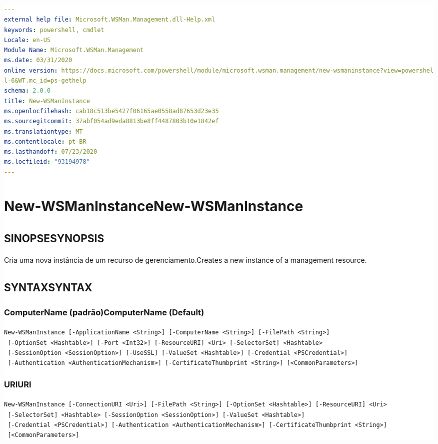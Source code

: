 ```yaml
---
external help file: Microsoft.WSMan.Management.dll-Help.xml
keywords: powershell, cmdlet
Locale: en-US
Module Name: Microsoft.WSMan.Management
ms.date: 03/31/2020
online version: https://docs.microsoft.com/powershell/module/microsoft.wsman.management/new-wsmaninstance?view=powershell-6&WT.mc_id=ps-gethelp
schema: 2.0.0
title: New-WSManInstance
ms.openlocfilehash: cab18c513be5427f06165ae0558ad87653d23e35
ms.sourcegitcommit: 37abf054ad9eda8813be8ff4487803b10e1842ef
ms.translationtype: MT
ms.contentlocale: pt-BR
ms.lasthandoff: 07/23/2020
ms.locfileid: "93194978"
---
```

# <span data-ttu-id="f1c51-103">New-WSManInstance</span><span class="sxs-lookup"><span data-stu-id="f1c51-103">New-WSManInstance</span></span>

## <span data-ttu-id="f1c51-104">SINOPSE</span><span class="sxs-lookup"><span data-stu-id="f1c51-104">SYNOPSIS</span></span>
<span data-ttu-id="f1c51-105">Cria uma nova instância de um recurso de gerenciamento.</span><span class="sxs-lookup"><span data-stu-id="f1c51-105">Creates a new instance of a management resource.</span></span>

## <span data-ttu-id="f1c51-106">SYNTAX</span><span class="sxs-lookup"><span data-stu-id="f1c51-106">SYNTAX</span></span>

### <span data-ttu-id="f1c51-107">ComputerName (padrão)</span><span class="sxs-lookup"><span data-stu-id="f1c51-107">ComputerName (Default)</span></span>

```
New-WSManInstance [-ApplicationName <String>] [-ComputerName <String>] [-FilePath <String>]
 [-OptionSet <Hashtable>] [-Port <Int32>] [-ResourceURI] <Uri> [-SelectorSet] <Hashtable>
 [-SessionOption <SessionOption>] [-UseSSL] [-ValueSet <Hashtable>] [-Credential <PSCredential>]
 [-Authentication <AuthenticationMechanism>] [-CertificateThumbprint <String>] [<CommonParameters>]
```

### <span data-ttu-id="f1c51-108">URI</span><span class="sxs-lookup"><span data-stu-id="f1c51-108">URI</span></span>

```
New-WSManInstance [-ConnectionURI <Uri>] [-FilePath <String>] [-OptionSet <Hashtable>] [-ResourceURI] <Uri>
 [-SelectorSet] <Hashtable> [-SessionOption <SessionOption>] [-ValueSet <Hashtable>]
 [-Credential <PSCredential>] [-Authentication <AuthenticationMechanism>] [-CertificateThumbprint <String>]
 [<CommonParameters>]
```
